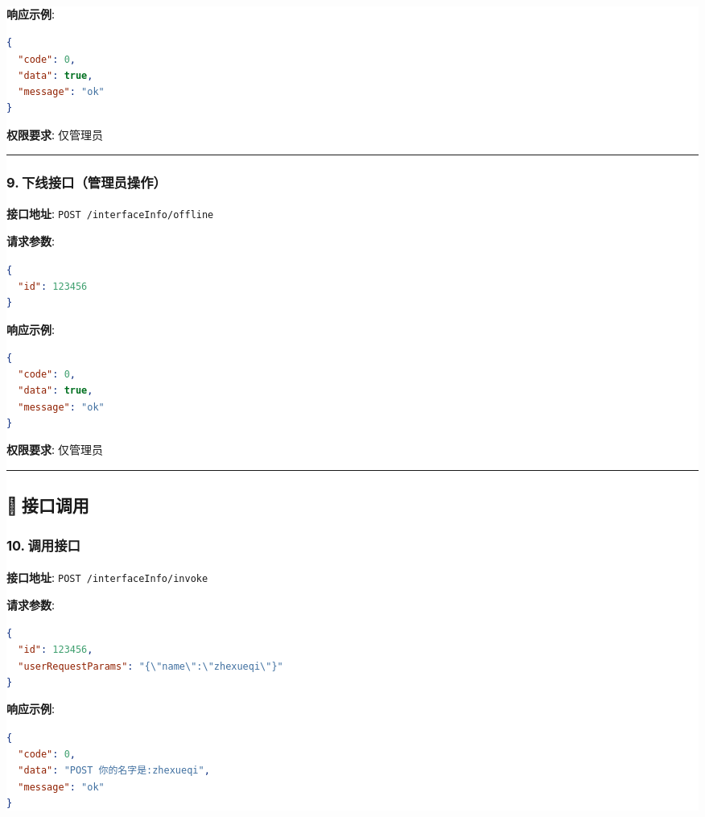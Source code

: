 **响应示例**:
```json
{
  "code": 0,
  "data": true,
  "message": "ok"
}
```

**权限要求**: 仅管理员

---

### 9. 下线接口（管理员操作）

**接口地址**: `POST /interfaceInfo/offline`

**请求参数**:
```json
{
  "id": 123456
}
```

**响应示例**:
```json
{
  "code": 0,
  "data": true,
  "message": "ok"
}
```

**权限要求**: 仅管理员

---

## 🚀 接口调用

### 10. 调用接口

**接口地址**: `POST /interfaceInfo/invoke`

**请求参数**:
```json
{
  "id": 123456,
  "userRequestParams": "{\"name\":\"zhexueqi\"}"
}
```

**响应示例**:
```json
{
  "code": 0,
  "data": "POST 你的名字是:zhexueqi",
  "message": "ok"
}
```
